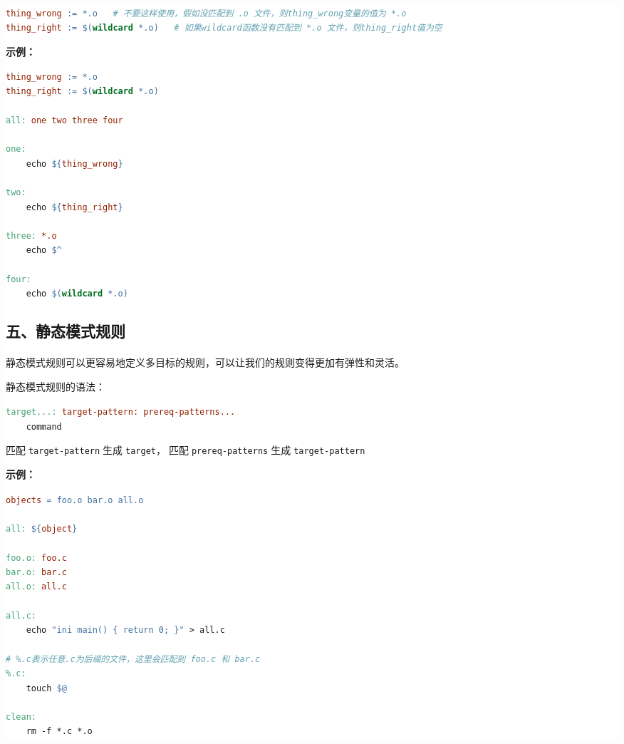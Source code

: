 ```makefile
thing_wrong := *.o   # 不要这样使用，假如没匹配到 .o 文件，则thing_wrong变量的值为 *.o
thing_right := $(wildcard *.o)   # 如果wildcard函数没有匹配到 *.o 文件，则thing_right值为空
```

**示例：**

```makefile
thing_wrong := *.o  
thing_right := $(wildcard *.o) 

all: one two three four

one:
	echo ${thing_wrong}

two:
	echo ${thing_right}

three: *.o
	echo $^

four:
	echo $(wildcard *.o)
```





## 五、静态模式规则

静态模式规则可以更容易地定义多目标的规则，可以让我们的规则变得更加有弹性和灵活。

静态模式规则的语法：

```makefile
target...: target-pattern: prereq-patterns...
	command
```

匹配 `target-pattern` 生成 `target`， 匹配 `prereq-patterns` 生成 `target-pattern`

**示例：**

```makefile
objects = foo.o bar.o all.o

all: ${object}

foo.o: foo.c
bar.o: bar.c
all.o: all.c

all.c: 
	echo "ini main() { return 0; }" > all.c

# %.c表示任意.c为后缀的文件，这里会匹配到 foo.c 和 bar.c
%.c:
	touch $@

clean:
	rm -f *.c *.o
```
